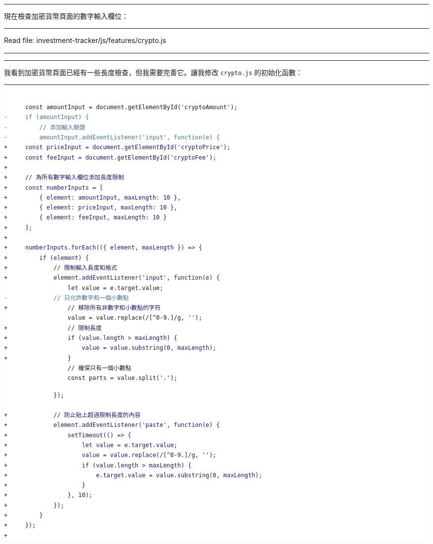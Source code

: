 


---

現在檢查加密貨幣頁面的數字輸入欄位：

---

Read file: investment-tracker/js/features/crypto.js

---



---

我看到加密貨幣頁面已經有一些長度檢查，但我需要完善它。讓我修改 `crypto.js` 的初始化函數：

---

```diff
      
      const amountInput = document.getElementById('cryptoAmount');
-     if (amountInput) {
-         // 添加輸入驗證
-         amountInput.addEventListener('input', function(e) {
+     const priceInput = document.getElementById('cryptoPrice');
+     const feeInput = document.getElementById('cryptoFee');
+     
+     // 為所有數字輸入欄位添加長度限制
+     const numberInputs = [
+         { element: amountInput, maxLength: 10 },
+         { element: priceInput, maxLength: 10 },
+         { element: feeInput, maxLength: 10 }
+     ];
+     
+     numberInputs.forEach(({ element, maxLength }) => {
+         if (element) {
+             // 限制輸入長度和格式
+             element.addEventListener('input', function(e) {
                  let value = e.target.value;
-             // 只允許數字和一個小數點
+                 // 移除所有非數字和小數點的字符
                  value = value.replace(/[^0-9.]/g, '');
+                 // 限制長度
+                 if (value.length > maxLength) {
+                     value = value.substring(0, maxLength);
+                 }
                  // 確保只有一個小數點
                  const parts = value.split('.');
```

```diff
              });
              
+             // 防止貼上超過限制長度的內容
+             element.addEventListener('paste', function(e) {
+                 setTimeout(() => {
+                     let value = e.target.value;
+                     value = value.replace(/[^0-9.]/g, '');
+                     if (value.length > maxLength) {
+                         e.target.value = value.substring(0, maxLength);
+                     }
+                 }, 10);
+             });
+         }
+     });
+     
```